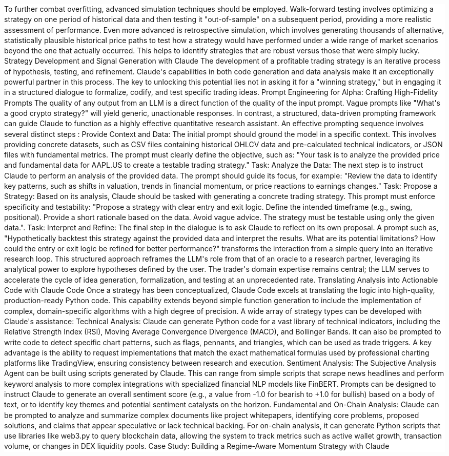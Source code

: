 To further combat overfitting, advanced simulation techniques should be employed. Walk-forward testing involves optimizing a strategy on one period of historical data and then testing it "out-of-sample" on a subsequent period, providing a more realistic assessment of performance. Even more advanced is retrospective simulation, which involves generating thousands of alternative, statistically plausible historical price paths to test how a strategy would have performed under a wide range of market scenarios beyond the one that actually occurred. This helps to identify strategies that are robust versus those that were simply lucky.
Strategy Development and Signal Generation with Claude
The development of a profitable trading strategy is an iterative process of hypothesis, testing, and refinement. Claude's capabilities in both code generation and data analysis make it an exceptionally powerful partner in this process. The key to unlocking this potential lies not in asking it for a "winning strategy," but in engaging it in a structured dialogue to formalize, codify, and test specific trading ideas.
Prompt Engineering for Alpha: Crafting High-Fidelity Prompts
The quality of any output from an LLM is a direct function of the quality of the input prompt. Vague prompts like "What's a good crypto strategy?" will yield generic, unactionable responses. In contrast, a structured, data-driven prompting framework can guide Claude to function as a highly effective quantitative research assistant. An effective prompting sequence involves several distinct steps :
Provide Context and Data: The initial prompt should ground the model in a specific context. This involves providing concrete datasets, such as CSV files containing historical OHLCV data and pre-calculated technical indicators, or JSON files with fundamental metrics. The prompt must clearly define the objective, such as: "Your task is to analyze the provided price and fundamental data for AAPL.US to create a testable trading strategy."
Task: Analyze the Data: The next step is to instruct Claude to perform an analysis of the provided data. The prompt should guide its focus, for example: "Review the data to identify key patterns, such as shifts in valuation, trends in financial momentum, or price reactions to earnings changes."
Task: Propose a Strategy: Based on its analysis, Claude should be tasked with generating a concrete trading strategy. This prompt must enforce specificity and testability: "Propose a strategy with clear entry and exit logic. Define the intended timeframe (e.g., swing, positional). Provide a short rationale based on the data. Avoid vague advice. The strategy must be testable using only the given data.".
Task: Interpret and Refine: The final step in the dialogue is to ask Claude to reflect on its own proposal. A prompt such as, "Hypothetically backtest this strategy against the provided data and interpret the results. What are its potential limitations? How could the entry or exit logic be refined for better performance?" transforms the interaction from a simple query into an iterative research loop.
This structured approach reframes the LLM's role from that of an oracle to a research partner, leveraging its analytical power to explore hypotheses defined by the user. The trader's domain expertise remains central; the LLM serves to accelerate the cycle of idea generation, formalization, and testing at an unprecedented rate.
Translating Analysis into Actionable Code with Claude Code
Once a strategy has been conceptualized, Claude Code excels at translating the logic into high-quality, production-ready Python code. This capability extends beyond simple function generation to include the implementation of complex, domain-specific algorithms with a high degree of precision.
A wide array of strategy types can be developed with Claude's assistance:
Technical Analysis: Claude can generate Python code for a vast library of technical indicators, including the Relative Strength Index (RSI), Moving Average Convergence Divergence (MACD), and Bollinger Bands. It can also be prompted to write code to detect specific chart patterns, such as flags, pennants, and triangles, which can be used as trade triggers. A key advantage is the ability to request implementations that match the exact mathematical formulas used by professional charting platforms like TradingView, ensuring consistency between research and execution.
Sentiment Analysis: The Subjective Analysis Agent can be built using scripts generated by Claude. This can range from simple scripts that scrape news headlines and perform keyword analysis to more complex integrations with specialized financial NLP models like FinBERT. Prompts can be designed to instruct Claude to generate an overall sentiment score (e.g., a value from -1.0 for bearish to +1.0 for bullish) based on a body of text, or to identify key themes and potential sentiment catalysts on the horizon.
Fundamental and On-Chain Analysis: Claude can be prompted to analyze and summarize complex documents like project whitepapers, identifying core problems, proposed solutions, and claims that appear speculative or lack technical backing. For on-chain analysis, it can generate Python scripts that use libraries like web3.py to query blockchain data, allowing the system to track metrics such as active wallet growth, transaction volume, or changes in DEX liquidity pools.
Case Study: Building a Regime-Aware Momentum Strategy with Claude